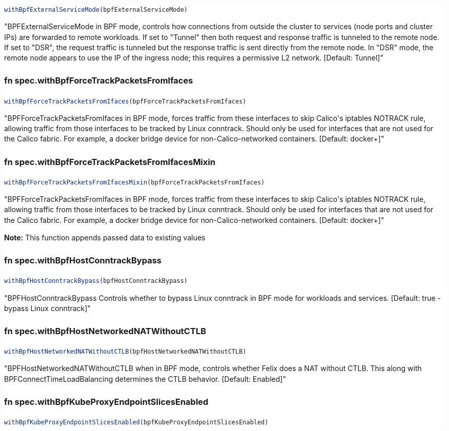 ```ts
withBpfExternalServiceMode(bpfExternalServiceMode)
```

"BPFExternalServiceMode in BPF mode, controls how connections from outside the cluster to services (node ports and cluster IPs) are forwarded to remote workloads.  If set to \"Tunnel\" then both request and response traffic is tunneled to the remote node.  If set to \"DSR\", the request traffic is tunneled but the response traffic is sent directly from the remote node.  In \"DSR\" mode, the remote node appears to use the IP of the ingress node; this requires a permissive L2 network.  [Default: Tunnel]"

### fn spec.withBpfForceTrackPacketsFromIfaces

```ts
withBpfForceTrackPacketsFromIfaces(bpfForceTrackPacketsFromIfaces)
```

"BPFForceTrackPacketsFromIfaces in BPF mode, forces traffic from these interfaces to skip Calico's iptables NOTRACK rule, allowing traffic from those interfaces to be tracked by Linux conntrack.  Should only be used for interfaces that are not used for the Calico fabric.  For example, a docker bridge device for non-Calico-networked containers. [Default: docker+]"

### fn spec.withBpfForceTrackPacketsFromIfacesMixin

```ts
withBpfForceTrackPacketsFromIfacesMixin(bpfForceTrackPacketsFromIfaces)
```

"BPFForceTrackPacketsFromIfaces in BPF mode, forces traffic from these interfaces to skip Calico's iptables NOTRACK rule, allowing traffic from those interfaces to be tracked by Linux conntrack.  Should only be used for interfaces that are not used for the Calico fabric.  For example, a docker bridge device for non-Calico-networked containers. [Default: docker+]"

**Note:** This function appends passed data to existing values

### fn spec.withBpfHostConntrackBypass

```ts
withBpfHostConntrackBypass(bpfHostConntrackBypass)
```

"BPFHostConntrackBypass Controls whether to bypass Linux conntrack in BPF mode for workloads and services. [Default: true - bypass Linux conntrack]"

### fn spec.withBpfHostNetworkedNATWithoutCTLB

```ts
withBpfHostNetworkedNATWithoutCTLB(bpfHostNetworkedNATWithoutCTLB)
```

"BPFHostNetworkedNATWithoutCTLB when in BPF mode, controls whether Felix does a NAT without CTLB. This along with BPFConnectTimeLoadBalancing determines the CTLB behavior. [Default: Enabled]"

### fn spec.withBpfKubeProxyEndpointSlicesEnabled

```ts
withBpfKubeProxyEndpointSlicesEnabled(bpfKubeProxyEndpointSlicesEnabled)
```

